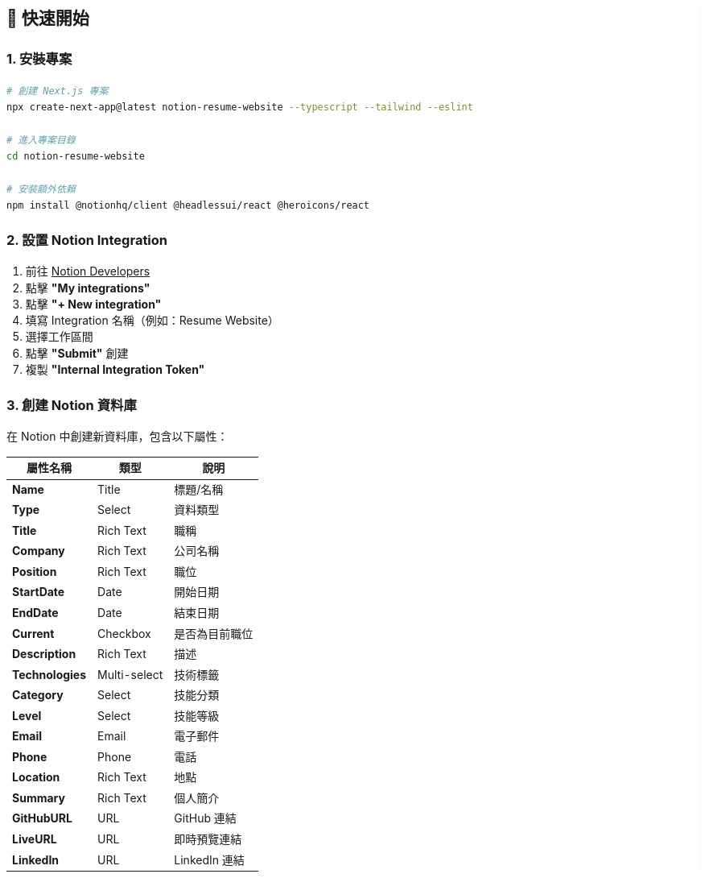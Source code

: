 ## 🚀 快速開始

### 1. 安裝專案

```bash
# 創建 Next.js 專案
npx create-next-app@latest notion-resume-website --typescript --tailwind --eslint

# 進入專案目錄
cd notion-resume-website

# 安裝額外依賴
npm install @notionhq/client @headlessui/react @heroicons/react
```

### 2. 設置 Notion Integration

1. 前往 [Notion Developers](https://developers.notion.com/)
2. 點擊 **"My integrations"**
3. 點擊 **"+ New integration"**
4. 填寫 Integration 名稱（例如：Resume Website）
5. 選擇工作區間
6. 點擊 **"Submit"** 創建
7. 複製 **"Internal Integration Token"**

### 3. 創建 Notion 資料庫

在 Notion 中創建新資料庫，包含以下屬性：

| 屬性名稱 | 類型 | 說明 |
|----------|------|------|
| **Name** | Title | 標題/名稱 |
| **Type** | Select | 資料類型 |
| **Title** | Rich Text | 職稱 |
| **Company** | Rich Text | 公司名稱 |
| **Position** | Rich Text | 職位 |
| **StartDate** | Date | 開始日期 |
| **EndDate** | Date | 結束日期 |
| **Current** | Checkbox | 是否為目前職位 |
| **Description** | Rich Text | 描述 |
| **Technologies** | Multi-select | 技術標籤 |
| **Category** | Select | 技能分類 |
| **Level** | Select | 技能等級 |
| **Email** | Email | 電子郵件 |
| **Phone** | Phone | 電話 |
| **Location** | Rich Text | 地點 |
| **Summary** | Rich Text | 個人簡介 |
| **GitHubURL** | URL | GitHub 連結 |
| **LiveURL** | URL | 即時預覽連結 |
| **LinkedIn** | URL | LinkedIn 連結 |